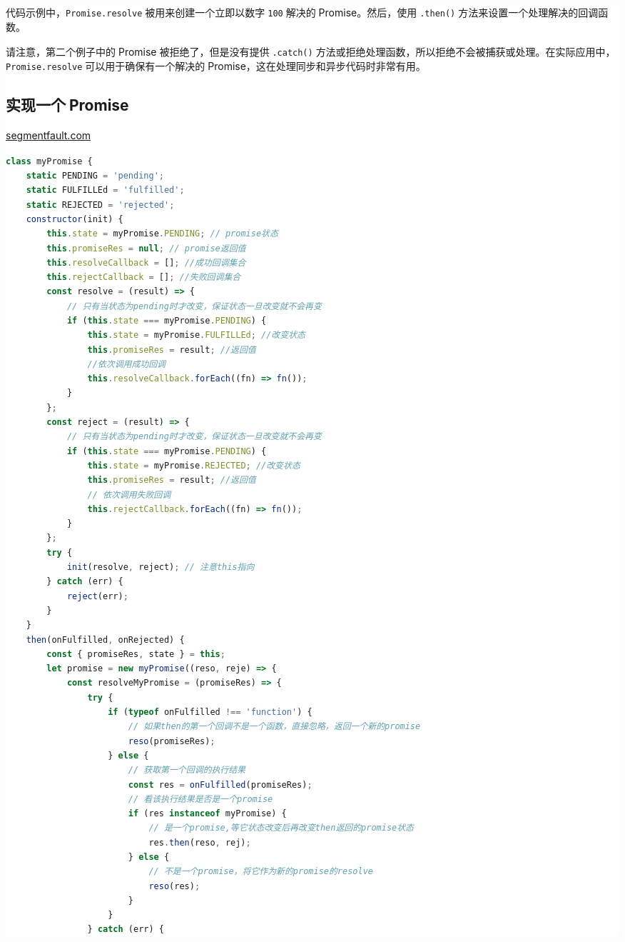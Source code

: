 代码示例中，`Promise.resolve` 被用来创建一个立即以数字 `100` 解决的 Promise。然后，使用 `.then()` 方法来设置一个处理解决的回调函数。

请注意，第二个例子中的 Promise 被拒绝了，但是没有提供 `.catch()` 方法或拒绝处理函数，所以拒绝不会被捕获或处理。在实际应用中，`Promise.resolve` 可以用于确保有一个解决的 Promise，这在处理同步和异步代码时非常有用。

## 实现一个 Promise

[segmentfault.com](https://segmentfault.com/a/1190000041414230)

```jsx
class myPromise {
	static PENDING = 'pending';
	static FULFILLEd = 'fulfilled';
	static REJECTED = 'rejected';
	constructor(init) {
		this.state = myPromise.PENDING; // promise状态
		this.promiseRes = null; // promise返回值
		this.resolveCallback = []; //成功回调集合
		this.rejectCallback = []; //失败回调集合
		const resolve = (result) => {
			// 只有当状态为pending时才改变，保证状态一旦改变就不会再变
			if (this.state === myPromise.PENDING) {
				this.state = myPromise.FULFILLEd; //改变状态
				this.promiseRes = result; //返回值
				//依次调用成功回调
				this.resolveCallback.forEach((fn) => fn());
			}
		};
		const reject = (result) => {
			// 只有当状态为pending时才改变，保证状态一旦改变就不会再变
			if (this.state === myPromise.PENDING) {
				this.state = myPromise.REJECTED; //改变状态
				this.promiseRes = result; //返回值
				// 依次调用失败回调
				this.rejectCallback.forEach((fn) => fn());
			}
		};
		try {
			init(resolve, reject); // 注意this指向
		} catch (err) {
			reject(err);
		}
	}
	then(onFulfilled, onRejected) {
		const { promiseRes, state } = this;
		let promise = new myPromise((reso, reje) => {
			const resolveMyPromise = (promiseRes) => {
				try {
					if (typeof onFulfilled !== 'function') {
						// 如果then的第一个回调不是一个函数，直接忽略，返回一个新的promise
						reso(promiseRes);
					} else {
						// 获取第一个回调的执行结果
						const res = onFulfilled(promiseRes);
						// 看该执行结果是否是一个promise
						if (res instanceof myPromise) {
							// 是一个promise,等它状态改变后再改变then返回的promise状态
							res.then(reso, rej);
						} else {
							// 不是一个promise，将它作为新的promise的resolve
							reso(res);
						}
					}
				} catch (err) {
```